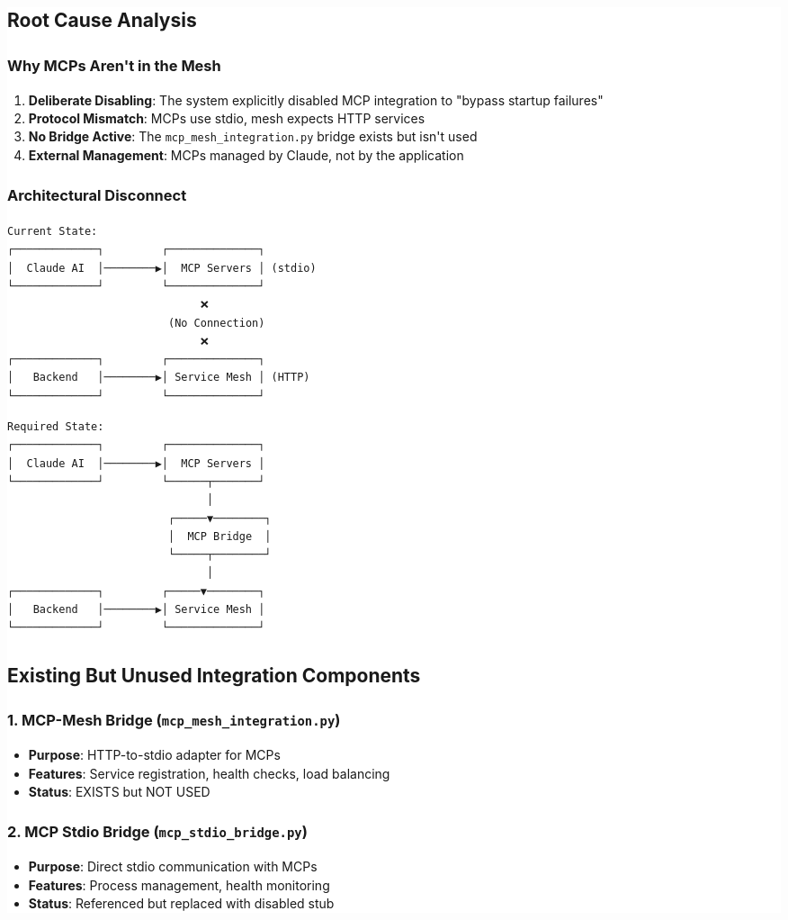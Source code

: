 ## Root Cause Analysis

### Why MCPs Aren't in the Mesh

1. **Deliberate Disabling**: The system explicitly disabled MCP integration to "bypass startup failures"
2. **Protocol Mismatch**: MCPs use stdio, mesh expects HTTP services
3. **No Bridge Active**: The `mcp_mesh_integration.py` bridge exists but isn't used
4. **External Management**: MCPs managed by Claude, not by the application

### Architectural Disconnect

```
Current State:
┌─────────────┐         ┌──────────────┐
│  Claude AI  │────────▶│  MCP Servers │ (stdio)
└─────────────┘         └──────────────┘
                              ❌
                         (No Connection)
                              ❌
┌─────────────┐         ┌──────────────┐
│   Backend   │────────▶│ Service Mesh │ (HTTP)
└─────────────┘         └──────────────┘
```

```
Required State:
┌─────────────┐         ┌──────────────┐
│  Claude AI  │────────▶│  MCP Servers │
└─────────────┘         └──────┬───────┘
                               │
                         ┌─────▼────────┐
                         │  MCP Bridge  │
                         └─────┬────────┘
                               │
┌─────────────┐         ┌─────▼────────┐
│   Backend   │────────▶│ Service Mesh │
└─────────────┘         └──────────────┘
```

## Existing But Unused Integration Components

### 1. MCP-Mesh Bridge (`mcp_mesh_integration.py`)
- **Purpose**: HTTP-to-stdio adapter for MCPs
- **Features**: Service registration, health checks, load balancing
- **Status**: EXISTS but NOT USED

### 2. MCP Stdio Bridge (`mcp_stdio_bridge.py`)
- **Purpose**: Direct stdio communication with MCPs
- **Features**: Process management, health monitoring
- **Status**: Referenced but replaced with disabled stub
